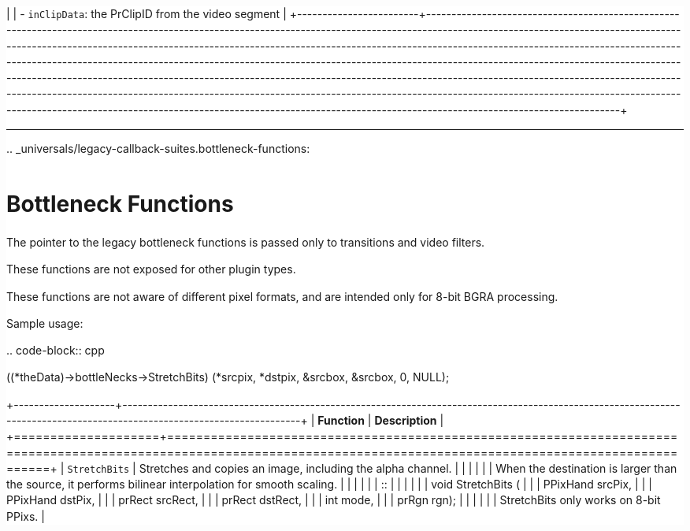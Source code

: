 |                        | - ``inClipData``: the PrClipID from the video segment                                                                                                                                                                                                                                                                                                                                                                                                                                                                                                                                                                                                                                                                                                                                                                                                              |
+------------------------+--------------------------------------------------------------------------------------------------------------------------------------------------------------------------------------------------------------------------------------------------------------------------------------------------------------------------------------------------------------------------------------------------------------------------------------------------------------------------------------------------------------------------------------------------------------------------------------------------------------------------------------------------------------------------------------------------------------------------------------------------------------------------------------------------------------------------------------------------------------------+

----

.. _universals/legacy-callback-suites.bottleneck-functions:

Bottleneck Functions
================================================================================

The pointer to the legacy bottleneck functions is passed only to transitions and video filters.

These functions are not exposed for other plugin types.

These functions are not aware of different pixel formats, and are intended only for 8-bit BGRA processing.

Sample usage:

.. code-block:: cpp

  ((*theData)->bottleNecks->StretchBits) (*srcpix,
                                          *dstpix,
                                          &srcbox,
                                          &srcbox,
                                          0,
                                          NULL);

+--------------------+------------------------------------------------------------------------------------------------------------------------------------------------------------------------+
|    **Function**    |                                                                            **Description**                                                                             |
+====================+========================================================================================================================================================================+
| ``StretchBits``    | Stretches and copies an image, including the alpha channel.                                                                                                            |
|                    |                                                                                                                                                                        |
|                    | When the destination is larger than the source, it performs bilinear interpolation for smooth scaling.                                                                 |
|                    |                                                                                                                                                                        |
|                    | ::                                                                                                                                                                     |
|                    |                                                                                                                                                                        |
|                    |   void StretchBits (                                                                                                                                                   |
|                    |     PPixHand  srcPix,                                                                                                                                                  |
|                    |     PPixHand  dstPix,                                                                                                                                                  |
|                    |     prRect    srcRect,                                                                                                                                                 |
|                    |     prRect    dstRect,                                                                                                                                                 |
|                    |     int       mode,                                                                                                                                                    |
|                    |     prRgn     rgn);                                                                                                                                                    |
|                    |                                                                                                                                                                        |
|                    | StretchBits only works on 8-bit PPixs.                                                                                                                                 |